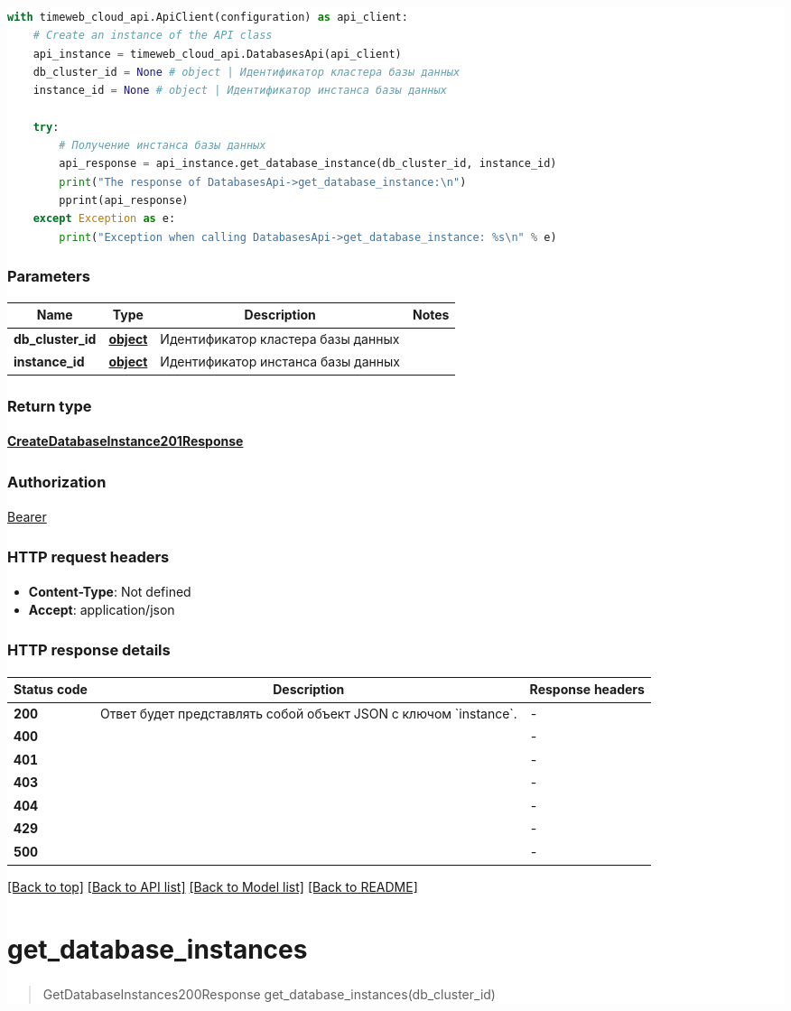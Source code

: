 ```python
with timeweb_cloud_api.ApiClient(configuration) as api_client:
    # Create an instance of the API class
    api_instance = timeweb_cloud_api.DatabasesApi(api_client)
    db_cluster_id = None # object | Идентификатор кластера базы данных
    instance_id = None # object | Идентификатор инстанса базы данных

    try:
        # Получение инстанса базы данных
        api_response = api_instance.get_database_instance(db_cluster_id, instance_id)
        print("The response of DatabasesApi->get_database_instance:\n")
        pprint(api_response)
    except Exception as e:
        print("Exception when calling DatabasesApi->get_database_instance: %s\n" % e)
```


### Parameters

Name | Type | Description  | Notes
------------- | ------------- | ------------- | -------------
 **db_cluster_id** | [**object**](.md)| Идентификатор кластера базы данных | 
 **instance_id** | [**object**](.md)| Идентификатор инстанса базы данных | 

### Return type

[**CreateDatabaseInstance201Response**](CreateDatabaseInstance201Response.md)

### Authorization

[Bearer](../README.md#Bearer)

### HTTP request headers

 - **Content-Type**: Not defined
 - **Accept**: application/json

### HTTP response details
| Status code | Description | Response headers |
|-------------|-------------|------------------|
**200** | Ответ будет представлять собой объект JSON c ключом &#x60;instance&#x60;. |  -  |
**400** |  |  -  |
**401** |  |  -  |
**403** |  |  -  |
**404** |  |  -  |
**429** |  |  -  |
**500** |  |  -  |

[[Back to top]](#) [[Back to API list]](../README.md#documentation-for-api-endpoints) [[Back to Model list]](../README.md#documentation-for-models) [[Back to README]](../README.md)

# **get_database_instances**
> GetDatabaseInstances200Response get_database_instances(db_cluster_id)

